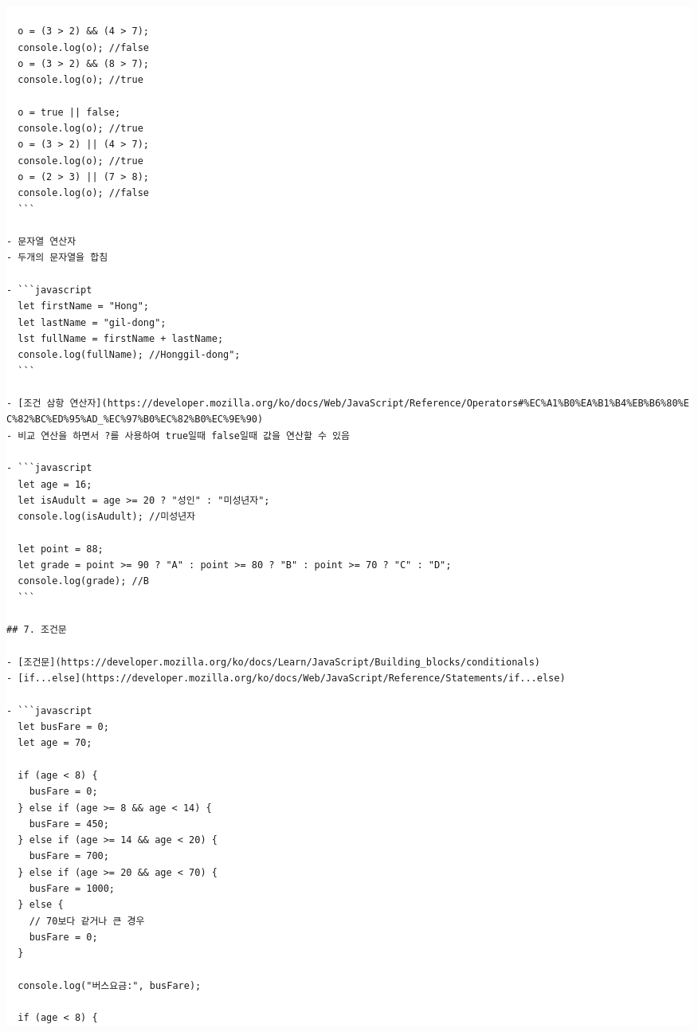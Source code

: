   ```

    o = (3 > 2) && (4 > 7);
    console.log(o); //false
    o = (3 > 2) && (8 > 7);
    console.log(o); //true

    o = true || false;
    console.log(o); //true
    o = (3 > 2) || (4 > 7);
    console.log(o); //true
    o = (2 > 3) || (7 > 8);
    console.log(o); //false
    ```
    
- 문자열 연산자
  - 두개의 문자열을 합침
  
  - ```javascript
    let firstName = "Hong";
    let lastName = "gil-dong";
    lst fullName = firstName + lastName;
    console.log(fullName); //Honggil-dong";
    ```
    
- [조건 삼항 연산자](https://developer.mozilla.org/ko/docs/Web/JavaScript/Reference/Operators#%EC%A1%B0%EA%B1%B4%EB%B6%80%EC%82%BC%ED%95%AD_%EC%97%B0%EC%82%B0%EC%9E%90)
  - 비교 연산을 하면서 ?를 사용하여 true일때 false일때 값을 연산할 수 있음
  
  - ```javascript
    let age = 16;
    let isAudult = age >= 20 ? "성인" : "미성년자";
    console.log(isAudult); //미성년자

    let point = 88;
    let grade = point >= 90 ? "A" : point >= 80 ? "B" : point >= 70 ? "C" : "D";
    console.log(grade); //B
    ```

## 7. 조건문

- [조건문](https://developer.mozilla.org/ko/docs/Learn/JavaScript/Building_blocks/conditionals)
- [if...else](https://developer.mozilla.org/ko/docs/Web/JavaScript/Reference/Statements/if...else)

  - ```javascript
    let busFare = 0;
    let age = 70;

    if (age < 8) {
      busFare = 0;
    } else if (age >= 8 && age < 14) {
      busFare = 450;
    } else if (age >= 14 && age < 20) {
      busFare = 700;
    } else if (age >= 20 && age < 70) {
      busFare = 1000;
    } else {
      // 70보다 같거나 큰 경우
      busFare = 0;
    }

    console.log("버스요금:", busFare);

    if (age < 8) {
  ```